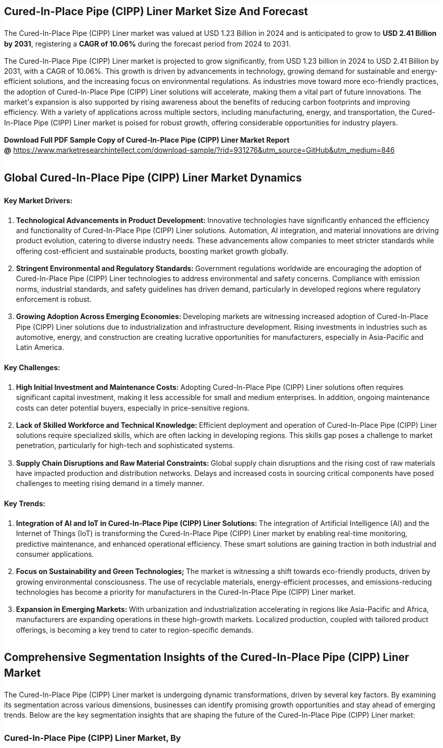 <h2>Cured-In-Place Pipe (CIPP) Liner Market Size And Forecast</h2><p>The Cured-In-Place Pipe (CIPP) Liner market was valued at USD 1.23 Billion in 2024 and is anticipated to grow to <strong>USD 2.41 Billion by 2031</strong>, registering a <strong>CAGR of 10.06%</strong> during the forecast period from 2024 to 2031.</p><p>The Cured-In-Place Pipe (CIPP) Liner market is projected to grow significantly, from USD 1.23 billion in 2024 to USD 2.41 Billion by 2031, with a CAGR of 10.06%. This growth is driven by advancements in technology, growing demand for sustainable and energy-efficient solutions, and the increasing focus on environmental regulations. As industries move toward more eco-friendly practices, the adoption of Cured-In-Place Pipe (CIPP) Liner solutions will accelerate, making them a vital part of future innovations. The market's expansion is also supported by rising awareness about the benefits of reducing carbon footprints and improving efficiency. With a variety of applications across multiple sectors, including manufacturing, energy, and transportation, the Cured-In-Place Pipe (CIPP) Liner market is poised for robust growth, offering considerable opportunities for industry players.</p><p><strong>Download Full PDF Sample Copy of Cured-In-Place Pipe (CIPP) Liner Market Report @</strong>&nbsp;<a href="https://www.marketresearchintellect.com/download-sample/?rid=931276&amp;utm_source=GitHub&amp;utm_medium=846">https://www.marketresearchintellect.com/download-sample/?rid=931276&amp;utm_source=GitHub&amp;utm_medium=846</a></p><h2>Global Cured-In-Place Pipe (CIPP) Liner Market Dynamics</h2><h4><strong>Key Market Drivers:</strong></h4><ol><li><p><strong>Technological Advancements in Product Development:&nbsp;</strong>Innovative technologies have significantly enhanced the efficiency and functionality of Cured-In-Place Pipe (CIPP) Liner solutions. Automation, AI integration, and material innovations are driving product evolution, catering to diverse industry needs. These advancements allow companies to meet stricter standards while offering cost-efficient and sustainable products, boosting market growth globally.</p></li><li><p><strong>Stringent Environmental and Regulatory Standards:&nbsp;</strong>Government regulations worldwide are encouraging the adoption of Cured-In-Place Pipe (CIPP) Liner technologies to address environmental and safety concerns. Compliance with emission norms, industrial standards, and safety guidelines has driven demand, particularly in developed regions where regulatory enforcement is robust.</p></li><li><p><strong>Growing Adoption Across Emerging Economies:&nbsp;</strong>Developing markets are witnessing increased adoption of Cured-In-Place Pipe (CIPP) Liner solutions due to industrialization and infrastructure development. Rising investments in industries such as automotive, energy, and construction are creating lucrative opportunities for manufacturers, especially in Asia-Pacific and Latin America.</p></li></ol><h4><strong>Key Challenges:</strong></h4><ol><li><p><strong>High Initial Investment and Maintenance Costs:&nbsp;</strong>Adopting Cured-In-Place Pipe (CIPP) Liner solutions often requires significant capital investment, making it less accessible for small and medium enterprises. In addition, ongoing maintenance costs can deter potential buyers, especially in price-sensitive regions.</p></li><li><p><strong>Lack of Skilled Workforce and Technical Knowledge:&nbsp;</strong>Efficient deployment and operation of Cured-In-Place Pipe (CIPP) Liner solutions require specialized skills, which are often lacking in developing regions. This skills gap poses a challenge to market penetration, particularly for high-tech and sophisticated systems.</p></li><li><p><strong>Supply Chain Disruptions and Raw Material Constraints:&nbsp;</strong>Global supply chain disruptions and the rising cost of raw materials have impacted production and distribution networks. Delays and increased costs in sourcing critical components have posed challenges to meeting rising demand in a timely manner.</p></li></ol><h4><strong>Key Trends:</strong></h4><ol><li><p><strong>Integration of AI and IoT in Cured-In-Place Pipe (CIPP) Liner Solutions:&nbsp;</strong>The integration of Artificial Intelligence (AI) and the Internet of Things (IoT) is transforming the Cured-In-Place Pipe (CIPP) Liner market by enabling real-time monitoring, predictive maintenance, and enhanced operational efficiency. These smart solutions are gaining traction in both industrial and consumer applications.</p></li><li><p><strong>Focus on Sustainability and Green Technologies;&nbsp;</strong>The market is witnessing a shift towards eco-friendly products, driven by growing environmental consciousness. The use of recyclable materials, energy-efficient processes, and emissions-reducing technologies has become a priority for manufacturers in the Cured-In-Place Pipe (CIPP) Liner market.</p></li><li><p><strong>Expansion in Emerging Markets:&nbsp;</strong>With urbanization and industrialization accelerating in regions like Asia-Pacific and Africa, manufacturers are expanding operations in these high-growth markets. Localized production, coupled with tailored product offerings, is becoming a key trend to cater to region-specific demands.</p></li></ol><div class="article-main__content" data-test-id="publishing-text-block"><h2>Comprehensive Segmentation Insights of the Cured-In-Place Pipe (CIPP) Liner Market</h2><p>The Cured-In-Place Pipe (CIPP) Liner market is undergoing dynamic transformations, driven by several key factors. By examining its segmentation across various dimensions, businesses can identify promising growth opportunities and stay ahead of emerging trends. Below are the key segmentation insights that are shaping the future of the Cured-In-Place Pipe (CIPP) Liner market:</p><h3><strong>Cured-In-Place Pipe (CIPP) Liner Market, By
